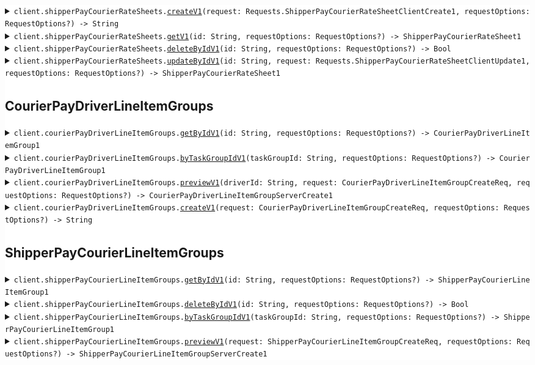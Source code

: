 <details><summary><code>client.shipperPayCourierRateSheets.<a href="/Sources/Resources/ShipperPayCourierRateSheets/ShipperPayCourierRateSheetsClient.swift">createV1</a>(request: Requests.ShipperPayCourierRateSheetClientCreate1, requestOptions: RequestOptions?) -> String</code></summary></details>

<details><summary><code>client.shipperPayCourierRateSheets.<a href="/Sources/Resources/ShipperPayCourierRateSheets/ShipperPayCourierRateSheetsClient.swift">getV1</a>(id: String, requestOptions: RequestOptions?) -> ShipperPayCourierRateSheet1</code></summary></details>

<details><summary><code>client.shipperPayCourierRateSheets.<a href="/Sources/Resources/ShipperPayCourierRateSheets/ShipperPayCourierRateSheetsClient.swift">deleteByIdV1</a>(id: String, requestOptions: RequestOptions?) -> Bool</code></summary></details>

<details><summary><code>client.shipperPayCourierRateSheets.<a href="/Sources/Resources/ShipperPayCourierRateSheets/ShipperPayCourierRateSheetsClient.swift">updateByIdV1</a>(id: String, request: Requests.ShipperPayCourierRateSheetClientUpdate1, requestOptions: RequestOptions?) -> ShipperPayCourierRateSheet1</code></summary></details>

## CourierPayDriverLineItemGroups
<details><summary><code>client.courierPayDriverLineItemGroups.<a href="/Sources/Resources/CourierPayDriverLineItemGroups/CourierPayDriverLineItemGroupsClient.swift">getByIdV1</a>(id: String, requestOptions: RequestOptions?) -> CourierPayDriverLineItemGroup1</code></summary></details>

<details><summary><code>client.courierPayDriverLineItemGroups.<a href="/Sources/Resources/CourierPayDriverLineItemGroups/CourierPayDriverLineItemGroupsClient.swift">byTaskGroupIdV1</a>(taskGroupId: String, requestOptions: RequestOptions?) -> CourierPayDriverLineItemGroup1</code></summary></details>

<details><summary><code>client.courierPayDriverLineItemGroups.<a href="/Sources/Resources/CourierPayDriverLineItemGroups/CourierPayDriverLineItemGroupsClient.swift">previewV1</a>(driverId: String, request: CourierPayDriverLineItemGroupCreateReq, requestOptions: RequestOptions?) -> CourierPayDriverLineItemGroupServerCreate1</code></summary></details>

<details><summary><code>client.courierPayDriverLineItemGroups.<a href="/Sources/Resources/CourierPayDriverLineItemGroups/CourierPayDriverLineItemGroupsClient.swift">createV1</a>(request: CourierPayDriverLineItemGroupCreateReq, requestOptions: RequestOptions?) -> String</code></summary></details>

## ShipperPayCourierLineItemGroups
<details><summary><code>client.shipperPayCourierLineItemGroups.<a href="/Sources/Resources/ShipperPayCourierLineItemGroups/ShipperPayCourierLineItemGroupsClient.swift">getByIdV1</a>(id: String, requestOptions: RequestOptions?) -> ShipperPayCourierLineItemGroup1</code></summary></details>

<details><summary><code>client.shipperPayCourierLineItemGroups.<a href="/Sources/Resources/ShipperPayCourierLineItemGroups/ShipperPayCourierLineItemGroupsClient.swift">deleteByIdV1</a>(id: String, requestOptions: RequestOptions?) -> Bool</code></summary></details>

<details><summary><code>client.shipperPayCourierLineItemGroups.<a href="/Sources/Resources/ShipperPayCourierLineItemGroups/ShipperPayCourierLineItemGroupsClient.swift">byTaskGroupIdV1</a>(taskGroupId: String, requestOptions: RequestOptions?) -> ShipperPayCourierLineItemGroup1</code></summary></details>

<details><summary><code>client.shipperPayCourierLineItemGroups.<a href="/Sources/Resources/ShipperPayCourierLineItemGroups/ShipperPayCourierLineItemGroupsClient.swift">previewV1</a>(request: ShipperPayCourierLineItemGroupCreateReq, requestOptions: RequestOptions?) -> ShipperPayCourierLineItemGroupServerCreate1</code></summary></details>
